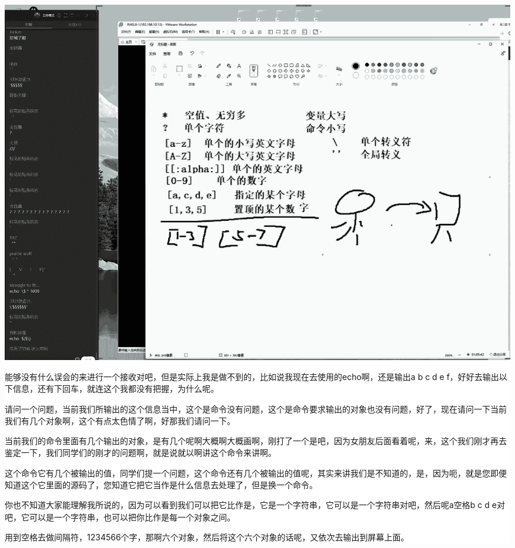 ![](img/38304773fc79e1ddcea565c8e428bdd1_107.png)

能够没有什么误会的来进行一个接收对吧，但是实际上我是做不到的，比如说我现在去使用的echo啊，还是输出a b c d e f，好好去输出以下信息，还有下回车，就连这个我都没有把握，为什么呢。

请问一个问题，当前我们所输出的这个信息当中，这个是命令没有问题，这个是命令要求输出的对象也没有问题，好了，现在请问一下当前我们有几个对象啊，这个有点太色情了啊，好那我们请问一下。

当前我们的命令里面有几个输出的对象，是有几个呢啊大概啊大概画啊，刚打了一个是吧，因为女朋友后面看着呢，来，这个我们刚才再去鉴定一下，我们同学们的刚才的问题啊，就是说就以啊讲这个命令来讲啊。

这个命令它有几个被输出的值，同学们提一个问题，这个命令还有几个被输出的值呢，其实来讲我们是不知道的，是，因为呃，就是您即便知道这个它里面的源码了，您知道它把它当作是什么信息去处理了，但是换一个命令。

你也不知道大家能理解我所说的，因为可以看到我们可以把它比作是，它是一个字符串，它可以是一个字符串对吧，然后呢a空格b c d e对吧，它可以是一个字符串，也可以把你比作是每一个对象之间。

用到空格去做间隔符，1234566个字，那啊六个对象，然后将这个六个对象的话呢，又依次去输出到屏幕上面。


